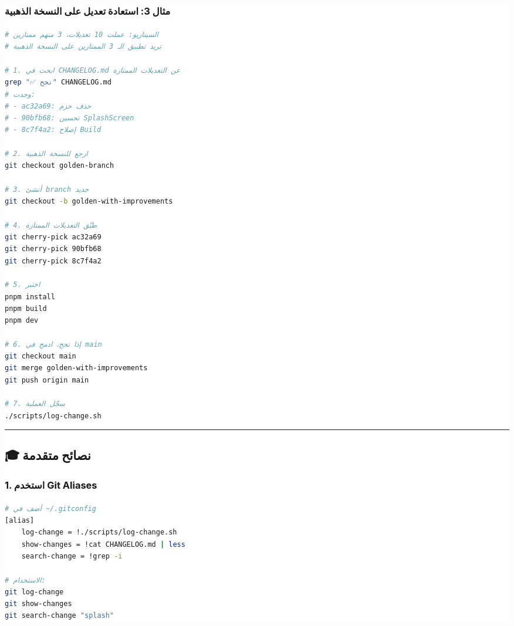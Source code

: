 
### مثال 3: استعادة تعديل على النسخة الذهبية

```bash
# السيناريو: عملت 10 تعديلات، 3 منهم ممتازين
# تريد تطبيق الـ 3 الممتازين على النسخة الذهبية

# 1. ابحث في CHANGELOG.md عن التعديلات الممتازة
grep "✅ نجح" CHANGELOG.md
# وجدت:
# - ac32a69: حذف حزم
# - 90bfb68: تحسين SplashScreen
# - 8c7f4a2: إصلاح Build

# 2. ارجع للنسخة الذهبية
git checkout golden-branch

# 3. أنشئ branch جديد
git checkout -b golden-with-improvements

# 4. طبّق التعديلات الممتازة
git cherry-pick ac32a69
git cherry-pick 90bfb68
git cherry-pick 8c7f4a2

# 5. اختبر
pnpm install
pnpm build
pnpm dev

# 6. إذا نجح، ادمج في main
git checkout main
git merge golden-with-improvements
git push origin main

# 7. سجّل العملية
./scripts/log-change.sh
```

---

## 🎓 نصائح متقدمة

### 1. استخدم Git Aliases

```bash
# أضف في ~/.gitconfig
[alias]
    log-change = !./scripts/log-change.sh
    show-changes = !cat CHANGELOG.md | less
    search-change = !grep -i

# الاستخدام:
git log-change
git show-changes
git search-change "splash"
```
